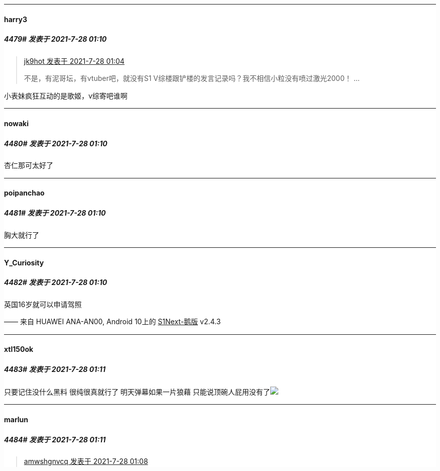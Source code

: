 *****

####  harry3  
##### 4479#       发表于 2021-7-28 01:10


<blockquote><a href="httphttps://bbs.saraba1st.com/2b/forum.php?mod=redirect&amp;goto=findpost&amp;pid=52123647&amp;ptid=2016936" target="_blank">jk9hot 发表于 2021-7-28 01:04</a>

不是，有泥哥坛，有vtuber吧，就没有S1 V综楼跟铲楼的发言记录吗？我不相信小粒没有喷过激光2000！ ...</blockquote>
小表妹疯狂互动的是歌姬，v综寄吧谁啊


*****

####  nowaki  
##### 4480#       发表于 2021-7-28 01:10


杏仁那可太好了


*****

####  poipanchao  
##### 4481#       发表于 2021-7-28 01:10


胸大就行了


*****

####  Y_Curiosity  
##### 4482#       发表于 2021-7-28 01:10


英国16岁就可以申请驾照

—— 来自 HUAWEI ANA-AN00, Android 10上的 [S1Next-鹅版](https://github.com/ykrank/S1-Next/releases) v2.4.3


*****

####  xtl150ok  
##### 4483#       发表于 2021-7-28 01:11


只要记住没什么黑料 很纯很真就行了 
明天弹幕如果一片狼藉 只能说顶碗人屁用没有了<img src="https://static.saraba1st.com/image/smiley/face2017/138.png" referrerpolicy="no-referrer">


*****

####  marlun  
##### 4484#       发表于 2021-7-28 01:11


<blockquote><a href="httphttps://bbs.saraba1st.com/2b/forum.php?mod=redirect&amp;goto=findpost&amp;pid=52123692&amp;ptid=2016936" target="_blank">amwshgnvcq 发表于 2021-7-28 01:08</a>
